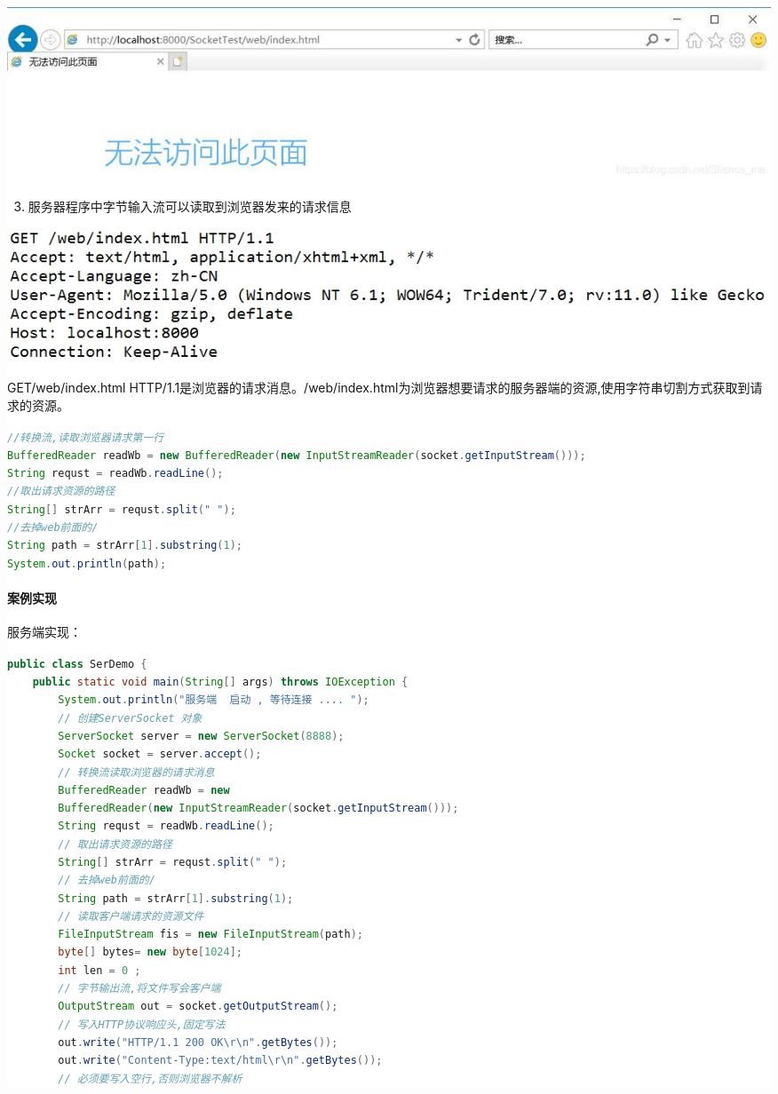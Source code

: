 ![Alt Text](/images/posts/20210127175140595.jpg)

3. 服务器程序中字节输入流可以读取到浏览器发来的请求信息

![Alt Text](/images/posts/20210127175147523.jpg)


GET/web/index.html HTTP/1.1是浏览器的请求消息。/web/index.html为浏览器想要请求的服务器端的资源,使用字符串切割方式获取到请求的资源。

~~~java
//转换流,读取浏览器请求第一行
BufferedReader readWb = new BufferedReader(new InputStreamReader(socket.getInputStream()));
String requst = readWb.readLine();
//取出请求资源的路径
String[] strArr = requst.split(" ");
//去掉web前面的/
String path = strArr[1].substring(1);
System.out.println(path);
~~~

#### 案例实现

服务端实现：

```java
public class SerDemo {
    public static void main(String[] args) throws IOException {
        System.out.println("服务端  启动 , 等待连接 .... ");
        // 创建ServerSocket 对象
        ServerSocket server = new ServerSocket(8888);
        Socket socket = server.accept();
        // 转换流读取浏览器的请求消息
        BufferedReader readWb = new
        BufferedReader(new InputStreamReader(socket.getInputStream()));
        String requst = readWb.readLine();
        // 取出请求资源的路径
        String[] strArr = requst.split(" ");
        // 去掉web前面的/
        String path = strArr[1].substring(1);
        // 读取客户端请求的资源文件
        FileInputStream fis = new FileInputStream(path);
        byte[] bytes= new byte[1024];
        int len = 0 ;
        // 字节输出流,将文件写会客户端
        OutputStream out = socket.getOutputStream();
        // 写入HTTP协议响应头,固定写法
        out.write("HTTP/1.1 200 OK\r\n".getBytes());
        out.write("Content-Type:text/html\r\n".getBytes());
        // 必须要写入空行,否则浏览器不解析
```